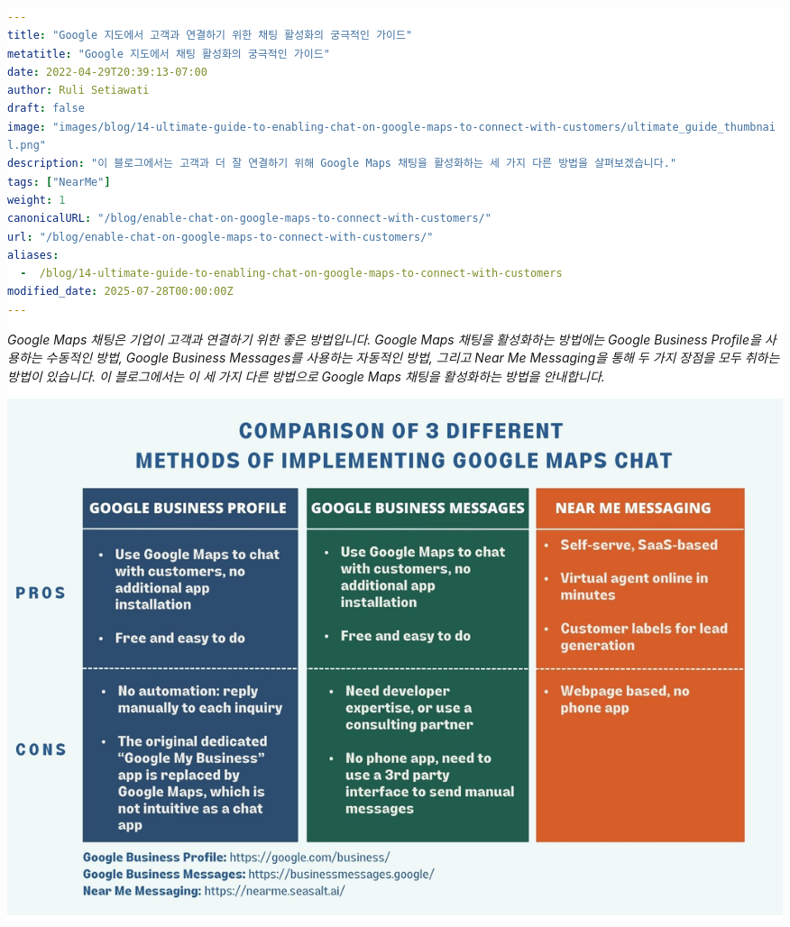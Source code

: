 ```yaml
---
title: "Google 지도에서 고객과 연결하기 위한 채팅 활성화의 궁극적인 가이드"
metatitle: "Google 지도에서 채팅 활성화의 궁극적인 가이드"
date: 2022-04-29T20:39:13-07:00
author: Ruli Setiawati
draft: false
image: "images/blog/14-ultimate-guide-to-enabling-chat-on-google-maps-to-connect-with-customers/ultimate_guide_thumbnail.png"
description: "이 블로그에서는 고객과 더 잘 연결하기 위해 Google Maps 채팅을 활성화하는 세 가지 다른 방법을 살펴보겠습니다."
tags: ["NearMe"]
weight: 1
canonicalURL: "/blog/enable-chat-on-google-maps-to-connect-with-customers/"
url: "/blog/enable-chat-on-google-maps-to-connect-with-customers/"
aliases: 
  -  /blog/14-ultimate-guide-to-enabling-chat-on-google-maps-to-connect-with-customers
modified_date: 2025-07-28T00:00:00Z
---
```


*Google Maps 채팅은 기업이 고객과 연결하기 위한 좋은 방법입니다. Google Maps 채팅을 활성화하는 방법에는 Google Business Profile을 사용하는 수동적인 방법, Google Business Messages를 사용하는 자동적인 방법, 그리고 Near Me Messaging을 통해 두 가지 장점을 모두 취하는 방법이 있습니다. 이 블로그에서는 이 세 가지 다른 방법으로 Google Maps 채팅을 활성화하는 방법을 안내합니다.*

<center>
<img src="/images/blog/14-ultimate-guide-to-enabling-chat-on-google-maps-to-connect-with-customers/comparison_table.jpg" alt="Google Business Profile, Google Business Messages, Near Me Messaging을 사용한 Google Maps 채팅 구현의 3가지 다른 방법 비교"/>
